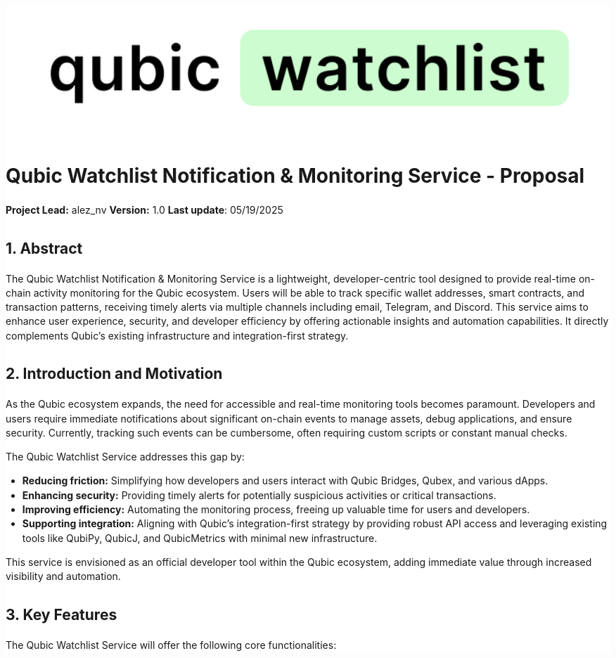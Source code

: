 <img src="banner.png" alt="Banner" style="width:100%; height:auto;" />

# Qubic Watchlist Notification & Monitoring Service - Proposal

**Project Lead:** alez_nv
**Version:** 1.0
**Last update**: 05/19/2025

## 1. Abstract

The Qubic Watchlist Notification & Monitoring Service is a lightweight, developer-centric tool designed to provide real-time on-chain activity monitoring for the Qubic ecosystem. Users will be able to track specific wallet addresses, smart contracts, and transaction patterns, receiving timely alerts via multiple channels including email, Telegram, and Discord. This service aims to enhance user experience, security, and developer efficiency by offering actionable insights and automation capabilities. It directly complements Qubic’s existing infrastructure and integration-first strategy.

## 2. Introduction and Motivation

As the Qubic ecosystem expands, the need for accessible and real-time monitoring tools becomes paramount. Developers and users require immediate notifications about significant on-chain events to manage assets, debug applications, and ensure security. Currently, tracking such events can be cumbersome, often requiring custom scripts or constant manual checks.

The Qubic Watchlist Service addresses this gap by:

- **Reducing friction:** Simplifying how developers and users interact with Qubic Bridges, Qubex, and various dApps.
- **Enhancing security:** Providing timely alerts for potentially suspicious activities or critical transactions.
- **Improving efficiency:** Automating the monitoring process, freeing up valuable time for users and developers.
- **Supporting integration:** Aligning with Qubic’s integration-first strategy by providing robust API access and leveraging existing tools like QubiPy, QubicJ, and QubicMetrics with minimal new infrastructure.

This service is envisioned as an official developer tool within the Qubic ecosystem, adding immediate value through increased visibility and automation.

## 3. Key Features

The Qubic Watchlist Service will offer the following core functionalities:
